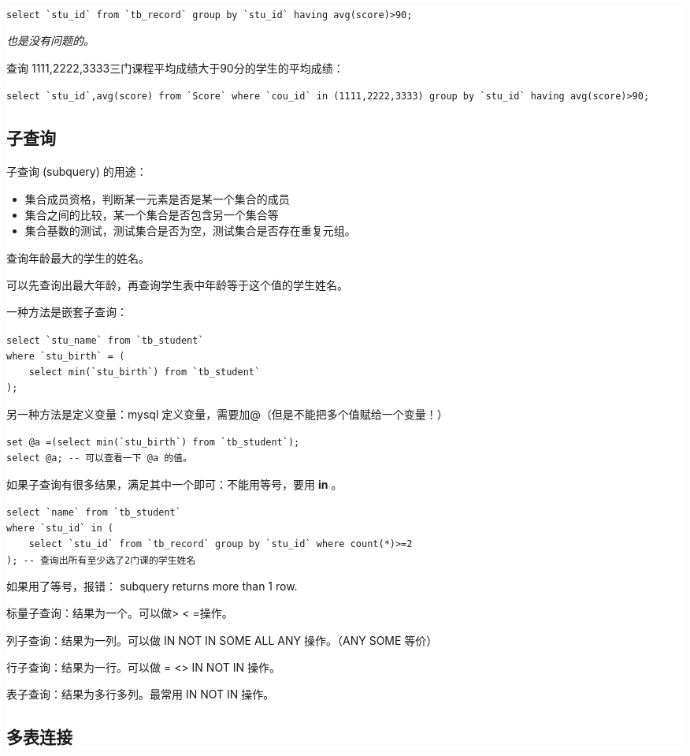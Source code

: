 ```mysql
select `stu_id` from `tb_record` group by `stu_id` having avg(score)>90;
```

*也是没有问题的。*

查询 1111,2222,3333三门课程平均成绩大于90分的学生的平均成绩：

```mysql
select `stu_id`,avg(score) from `Score` where `cou_id` in (1111,2222,3333) group by `stu_id` having avg(score)>90;
```

## 子查询

子查询 (subquery) 的用途：

- 集合成员资格，判断某一元素是否是某一个集合的成员
- 集合之间的比较，某一个集合是否包含另一个集合等
- 集合基数的测试，测试集合是否为空，测试集合是否存在重复元组。

查询年龄最大的学生的姓名。

可以先查询出最大年龄，再查询学生表中年龄等于这个值的学生姓名。

一种方法是嵌套子查询：

```mysql
select `stu_name` from `tb_student` 
where `stu_birth` = (
    select min(`stu_birth`) from `tb_student`
);
```

另一种方法是定义变量：mysql 定义变量，需要加@（但是不能把多个值赋给一个变量！）

```mysql
set @a =(select min(`stu_birth`) from `tb_student`);
select @a; -- 可以查看一下 @a 的值。
```

如果子查询有很多结果，满足其中一个即可：不能用等号，要用 **in** 。

```mysql
select `name` from `tb_student` 
where `stu_id` in (
    select `stu_id` from `tb_record` group by `stu_id` where count(*)>=2
); -- 查询出所有至少选了2门课的学生姓名
```

如果用了等号，报错： subquery returns more than 1 row.

标量子查询：结果为一个。可以做> < =操作。

列子查询：结果为一列。可以做 IN NOT IN SOME ALL ANY 操作。（ANY SOME 等价）

行子查询：结果为一行。可以做 = <> IN NOT IN 操作。

表子查询：结果为多行多列。最常用 IN NOT IN 操作。

## 多表连接
